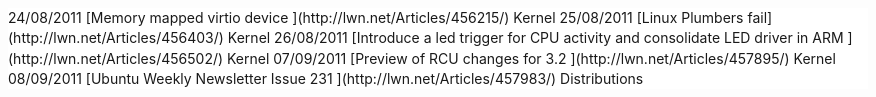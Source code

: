 <td >24/08/2011
</td>

<td class="xtitle" markdown="1">
[Memory mapped virtio device ](http://lwn.net/Articles/456215/)
</td>

<td >Kernel
</td>
</tr>
<tr >

<td >25/08/2011
</td>

<td class="xtitle" markdown="1">
[Linux Plumbers fail](http://lwn.net/Articles/456403/)
</td>

<td >Kernel
</td>
</tr>
<tr >

<td >26/08/2011
</td>

<td class="xtitle" markdown="1">
[Introduce a led trigger for CPU activity and consolidate LED driver in ARM ](http://lwn.net/Articles/456502/)
</td>

<td >Kernel
</td>
</tr>
<tr >

<td >07/09/2011
</td>

<td class="xtitle" markdown="1">
[Preview of RCU changes for 3.2 ](http://lwn.net/Articles/457895/)
</td>

<td >Kernel
</td>
</tr>
<tr >

<td >08/09/2011
</td>

<td class="xtitle" markdown="1">
[Ubuntu Weekly Newsletter Issue 231 ](http://lwn.net/Articles/457983/)
</td>

<td >Distributions
</td>
</tr>
<tr >
